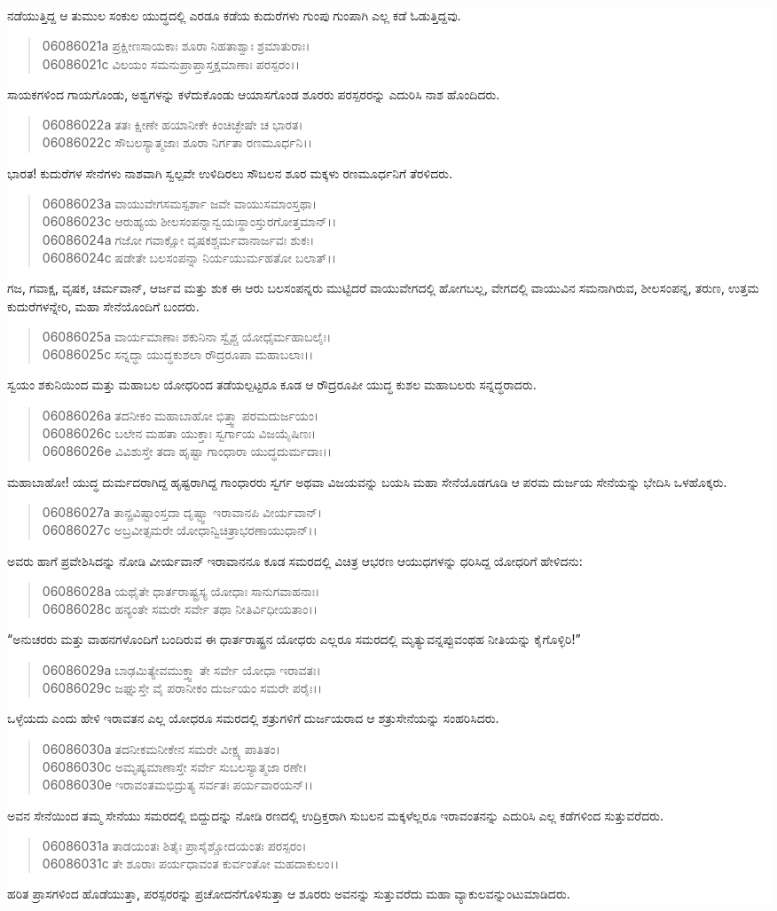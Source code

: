 ನಡೆಯುತ್ತಿದ್ದ ಆ ತುಮುಲ ಸಂಕುಲ ಯುದ್ಧದಲ್ಲಿ ಎರಡೂ ಕಡೆಯ ಕುದುರೆಗಳು ಗುಂಪು ಗುಂಪಾಗಿ ಎಲ್ಲ ಕಡೆ ಓಡುತ್ತಿದ್ದವು.

> 06086021a ಪ್ರಕ್ಷೀಣಸಾಯಕಾಃ ಶೂರಾ ನಿಹತಾಶ್ವಾಃ ಶ್ರಮಾತುರಾಃ।   
06086021c ವಿಲಯಂ ಸಮನುಪ್ರಾಪ್ತಾಸ್ತಕ್ಷಮಾಣಾಃ ಪರಸ್ಪರಂ।।

ಸಾಯಕಗಳಿಂದ ಗಾಯಗೊಂಡು, ಅಶ್ವಗಳನ್ನು ಕಳೆದುಕೊಂಡು ಆಯಾಸಗೊಂಡ ಶೂರರು ಪರಸ್ಪರರನ್ನು ಎದುರಿಸಿ ನಾಶ ಹೊಂದಿದರು.

> 06086022a ತತಃ ಕ್ಷೀಣೇ ಹಯಾನೀಕೇ ಕಿಂಚಿಚ್ಛೇಷೇ ಚ ಭಾರತ।   
06086022c ಸೌಬಲಸ್ಯಾತ್ಮಜಾಃ ಶೂರಾ ನಿರ್ಗತಾ ರಣಮೂರ್ಧನಿ।।

ಭಾರತ! ಕುದುರೆಗಳ ಸೇನೆಗಳು ನಾಶವಾಗಿ ಸ್ವಲ್ಪವೇ ಉಳಿದಿರಲು ಸೌಬಲನ ಶೂರ ಮಕ್ಕಳು ರಣಮೂರ್ಧನಿಗೆ ತೆರಳಿದರು.

> 06086023a ವಾಯುವೇಗಸಮಸ್ಪರ್ಶಾ ಜವೇ ವಾಯುಸಮಾಂಸ್ತಥಾ।   
06086023c ಆರುಹ್ಯಯ ಶೀಲಸಂಪನ್ನಾನ್ವಯಃಸ್ಥಾಂಸ್ತುರಗೋತ್ತಮಾನ್।।  
06086024a ಗಜೋ ಗವಾಕ್ಷೋ ವೃಷಕಶ್ಚರ್ಮವಾನಾರ್ಜವಃ ಶುಕಃ।   
06086024c ಷಡೇತೇ ಬಲಸಂಪನ್ನಾ ನಿರ್ಯಯುರ್ಮಹತೋ ಬಲಾತ್।।

ಗಜ, ಗವಾಕ್ಷ, ವೃಷಕ, ಚರ್ಮವಾನ್, ಆರ್ಜವ ಮತ್ತು ಶುಕ ಈ ಆರು ಬಲಸಂಪನ್ನರು ಮುಟ್ಟಿದರೆ ವಾಯುವೇಗದಲ್ಲಿ ಹೋಗಬಲ್ಲ, ವೇಗದಲ್ಲಿ ವಾಯುವಿನ ಸಮನಾಗಿರುವ, ಶೀಲಸಂಪನ್ನ, ತರುಣ, ಉತ್ತಮ ಕುದುರೆಗಳನ್ನೇರಿ, ಮಹಾ ಸೇನೆಯೊಂದಿಗೆ ಬಂದರು.

> 06086025a ವಾರ್ಯಮಾಣಾಃ ಶಕುನಿನಾ ಸ್ವೈಶ್ಚ ಯೋಧೈರ್ಮಹಾಬಲೈಃ।   
06086025c ಸನ್ನದ್ಧಾ ಯುದ್ಧಕುಶಲಾ ರೌದ್ರರೂಪಾ ಮಹಾಬಲಾಃ।।

ಸ್ವಯಂ ಶಕುನಿಯಿಂದ ಮತ್ತು ಮಹಾಬಲ ಯೋಧರಿಂದ ತಡೆಯಲ್ಪಟ್ಟರೂ ಕೂಡ ಆ ರೌದ್ರರೂಪೀ ಯುದ್ಧ ಕುಶಲ ಮಹಾಬಲರು ಸನ್ನದ್ಧರಾದರು.

> 06086026a ತದನೀಕಂ ಮಹಾಬಾಹೋ ಭಿತ್ತ್ವಾ ಪರಮದುರ್ಜಯಂ।   
06086026c ಬಲೇನ ಮಹತಾ ಯುಕ್ತಾಃ ಸ್ವರ್ಗಾಯ ವಿಜಯೈಷಿಣಃ।   
06086026e ವಿವಿಶುಸ್ತೇ ತದಾ ಹೃಷ್ಟಾ ಗಾಂಧಾರಾ ಯುದ್ಧದುರ್ಮದಾಃ।।

ಮಹಾಬಾಹೋ! ಯುದ್ಧ ದುರ್ಮದರಾಗಿದ್ದ ಹೃಷ್ಟರಾಗಿದ್ದ ಗಾಂಧಾರರು ಸ್ವರ್ಗ ಅಥವಾ ವಿಜಯವನ್ನು ಬಯಸಿ ಮಹಾ ಸೇನೆಯೊಡಗೂಡಿ ಆ ಪರಮ ದುರ್ಜಯ ಸೇನೆಯನ್ನು ಭೇದಿಸಿ ಒಳಹೊಕ್ಕರು.

> 06086027a ತಾನ್ಪ್ರವಿಷ್ಟಾಂಸ್ತದಾ ದೃಷ್ಟ್ವಾ ಇರಾವಾನಪಿ ವೀರ್ಯವಾನ್।   
06086027c ಅಬ್ರವೀತ್ಸಮರೇ ಯೋಧಾನ್ವಿಚಿತ್ರಾಭರಣಾಯುಧಾನ್।।

ಅವರು ಹಾಗೆ ಪ್ರವೇಶಿಸಿದನ್ನು ನೋಡಿ ವೀರ್ಯವಾನ್ ಇರಾವಾನನೂ ಕೂಡ ಸಮರದಲ್ಲಿ ವಿಚಿತ್ರ ಆಭರಣ ಆಯುಧಗಳನ್ನು ಧರಿಸಿದ್ದ ಯೋಧರಿಗೆ ಹೇಳಿದನು:

> 06086028a ಯಥೈತೇ ಧಾರ್ತರಾಷ್ಟ್ರಸ್ಯ ಯೋಧಾಃ ಸಾನುಗವಾಹನಾಃ।   
06086028c ಹನ್ಯಂತೇ ಸಮರೇ ಸರ್ವೇ ತಥಾ ನೀತಿರ್ವಿಧೀಯತಾಂ।।

“ಅನುಚರರು ಮತ್ತು ವಾಹನಗಳೊಂದಿಗೆ ಬಂದಿರುವ ಈ ಧಾರ್ತರಾಷ್ಟ್ರನ ಯೋಧರು ಎಲ್ಲರೂ ಸಮರದಲ್ಲಿ ಮೃತ್ಯುವನ್ನಪ್ಪುವಂಥಹ ನೀತಿಯನ್ನು ಕೈಗೊಳ್ಳಿರಿ!”

> 06086029a ಬಾಢಮಿತ್ಯೇವಮುಕ್ತ್ವಾ ತೇ ಸರ್ವೇ ಯೋಧಾ ಇರಾವತಃ।   
06086029c ಜಘ್ನುಸ್ತೇ ವೈ ಪರಾನೀಕಂ ದುರ್ಜಯಂ ಸಮರೇ ಪರೈಃ।।

ಒಳ್ಳೆಯದು ಎಂದು ಹೇಳಿ ಇರಾವತನ ಎಲ್ಲ ಯೋಧರೂ ಸಮರದಲ್ಲಿ ಶತ್ರುಗಳಿಗೆ ದುರ್ಜಯರಾದ ಆ ಶತ್ರುಸೇನೆಯನ್ನು ಸಂಹರಿಸಿದರು.

> 06086030a ತದನೀಕಮನೀಕೇನ ಸಮರೇ ವೀಕ್ಷ್ಯ ಪಾತಿತಂ।   
06086030c ಅಮೃಷ್ಯಮಾಣಾಸ್ತೇ ಸರ್ವೇ ಸುಬಲಸ್ಯಾತ್ಮಜಾ ರಣೇ।   
06086030e ಇರಾವಂತಮಭಿದ್ರುತ್ಯ ಸರ್ವತಃ ಪರ್ಯವಾರಯನ್।।

ಅವನ ಸೇನೆಯಿಂದ ತಮ್ಮ ಸೇನೆಯು ಸಮರದಲ್ಲಿ ಬಿದ್ದುದನ್ನು ನೋಡಿ ರಣದಲ್ಲಿ ಉದ್ರಿಕ್ತರಾಗಿ ಸುಬಲನ ಮಕ್ಕಳೆಲ್ಲರೂ ಇರಾವಂತನನ್ನು ಎದುರಿಸಿ ಎಲ್ಲ ಕಡೆಗಳಿಂದ ಸುತ್ತುವರೆದರು.

> 06086031a ತಾಡಯಂತಃ ಶಿತೈಃ ಪ್ರಾಸೈಶ್ಚೋದಯಂತಃ ಪರಸ್ಪರಂ।   
06086031c ತೇ ಶೂರಾಃ ಪರ್ಯಧಾವಂತ ಕುರ್ವಂತೋ ಮಹದಾಕುಲಂ।।

ಹರಿತ ಪ್ರಾಸಗಳಿಂದ ಹೊಡೆಯುತ್ತಾ, ಪರಸ್ಪರರನ್ನು ಪ್ರಚೋದನೆಗೊಳಿಸುತ್ತಾ ಆ ಶೂರರು ಅವನನ್ನು ಸುತ್ತುವರೆದು ಮಹಾ ವ್ಯಾಕುಲವನ್ನುಂಟುಮಾಡಿದರು.
